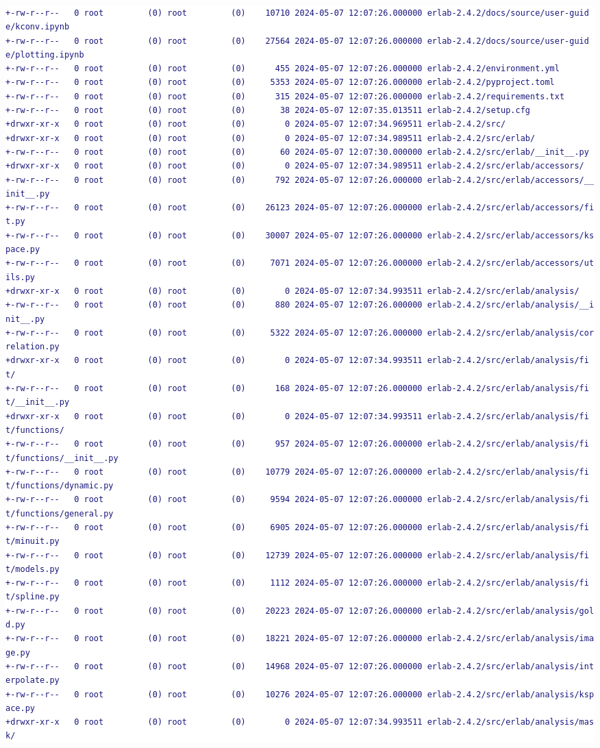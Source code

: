 ```diff
+-rw-r--r--   0 root         (0) root         (0)    10710 2024-05-07 12:07:26.000000 erlab-2.4.2/docs/source/user-guide/kconv.ipynb
+-rw-r--r--   0 root         (0) root         (0)    27564 2024-05-07 12:07:26.000000 erlab-2.4.2/docs/source/user-guide/plotting.ipynb
+-rw-r--r--   0 root         (0) root         (0)      455 2024-05-07 12:07:26.000000 erlab-2.4.2/environment.yml
+-rw-r--r--   0 root         (0) root         (0)     5353 2024-05-07 12:07:26.000000 erlab-2.4.2/pyproject.toml
+-rw-r--r--   0 root         (0) root         (0)      315 2024-05-07 12:07:26.000000 erlab-2.4.2/requirements.txt
+-rw-r--r--   0 root         (0) root         (0)       38 2024-05-07 12:07:35.013511 erlab-2.4.2/setup.cfg
+drwxr-xr-x   0 root         (0) root         (0)        0 2024-05-07 12:07:34.969511 erlab-2.4.2/src/
+drwxr-xr-x   0 root         (0) root         (0)        0 2024-05-07 12:07:34.989511 erlab-2.4.2/src/erlab/
+-rw-r--r--   0 root         (0) root         (0)       60 2024-05-07 12:07:30.000000 erlab-2.4.2/src/erlab/__init__.py
+drwxr-xr-x   0 root         (0) root         (0)        0 2024-05-07 12:07:34.989511 erlab-2.4.2/src/erlab/accessors/
+-rw-r--r--   0 root         (0) root         (0)      792 2024-05-07 12:07:26.000000 erlab-2.4.2/src/erlab/accessors/__init__.py
+-rw-r--r--   0 root         (0) root         (0)    26123 2024-05-07 12:07:26.000000 erlab-2.4.2/src/erlab/accessors/fit.py
+-rw-r--r--   0 root         (0) root         (0)    30007 2024-05-07 12:07:26.000000 erlab-2.4.2/src/erlab/accessors/kspace.py
+-rw-r--r--   0 root         (0) root         (0)     7071 2024-05-07 12:07:26.000000 erlab-2.4.2/src/erlab/accessors/utils.py
+drwxr-xr-x   0 root         (0) root         (0)        0 2024-05-07 12:07:34.993511 erlab-2.4.2/src/erlab/analysis/
+-rw-r--r--   0 root         (0) root         (0)      880 2024-05-07 12:07:26.000000 erlab-2.4.2/src/erlab/analysis/__init__.py
+-rw-r--r--   0 root         (0) root         (0)     5322 2024-05-07 12:07:26.000000 erlab-2.4.2/src/erlab/analysis/correlation.py
+drwxr-xr-x   0 root         (0) root         (0)        0 2024-05-07 12:07:34.993511 erlab-2.4.2/src/erlab/analysis/fit/
+-rw-r--r--   0 root         (0) root         (0)      168 2024-05-07 12:07:26.000000 erlab-2.4.2/src/erlab/analysis/fit/__init__.py
+drwxr-xr-x   0 root         (0) root         (0)        0 2024-05-07 12:07:34.993511 erlab-2.4.2/src/erlab/analysis/fit/functions/
+-rw-r--r--   0 root         (0) root         (0)      957 2024-05-07 12:07:26.000000 erlab-2.4.2/src/erlab/analysis/fit/functions/__init__.py
+-rw-r--r--   0 root         (0) root         (0)    10779 2024-05-07 12:07:26.000000 erlab-2.4.2/src/erlab/analysis/fit/functions/dynamic.py
+-rw-r--r--   0 root         (0) root         (0)     9594 2024-05-07 12:07:26.000000 erlab-2.4.2/src/erlab/analysis/fit/functions/general.py
+-rw-r--r--   0 root         (0) root         (0)     6905 2024-05-07 12:07:26.000000 erlab-2.4.2/src/erlab/analysis/fit/minuit.py
+-rw-r--r--   0 root         (0) root         (0)    12739 2024-05-07 12:07:26.000000 erlab-2.4.2/src/erlab/analysis/fit/models.py
+-rw-r--r--   0 root         (0) root         (0)     1112 2024-05-07 12:07:26.000000 erlab-2.4.2/src/erlab/analysis/fit/spline.py
+-rw-r--r--   0 root         (0) root         (0)    20223 2024-05-07 12:07:26.000000 erlab-2.4.2/src/erlab/analysis/gold.py
+-rw-r--r--   0 root         (0) root         (0)    18221 2024-05-07 12:07:26.000000 erlab-2.4.2/src/erlab/analysis/image.py
+-rw-r--r--   0 root         (0) root         (0)    14968 2024-05-07 12:07:26.000000 erlab-2.4.2/src/erlab/analysis/interpolate.py
+-rw-r--r--   0 root         (0) root         (0)    10276 2024-05-07 12:07:26.000000 erlab-2.4.2/src/erlab/analysis/kspace.py
+drwxr-xr-x   0 root         (0) root         (0)        0 2024-05-07 12:07:34.993511 erlab-2.4.2/src/erlab/analysis/mask/
```